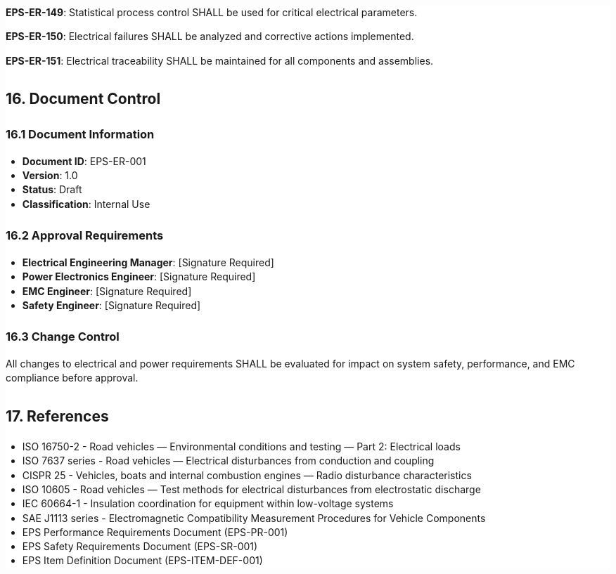 **EPS-ER-149**: Statistical process control SHALL be used for critical electrical parameters.

**EPS-ER-150**: Electrical failures SHALL be analyzed and corrective actions implemented.

**EPS-ER-151**: Electrical traceability SHALL be maintained for all components and assemblies.

## 16. Document Control

### 16.1 Document Information
- **Document ID**: EPS-ER-001
- **Version**: 1.0
- **Status**: Draft
- **Classification**: Internal Use

### 16.2 Approval Requirements
- **Electrical Engineering Manager**: [Signature Required]
- **Power Electronics Engineer**: [Signature Required]
- **EMC Engineer**: [Signature Required]
- **Safety Engineer**: [Signature Required]

### 16.3 Change Control
All changes to electrical and power requirements SHALL be evaluated for impact on system safety, performance, and EMC compliance before approval.

## 17. References

- ISO 16750-2 - Road vehicles — Environmental conditions and testing — Part 2: Electrical loads
- ISO 7637 series - Road vehicles — Electrical disturbances from conduction and coupling
- CISPR 25 - Vehicles, boats and internal combustion engines — Radio disturbance characteristics
- ISO 10605 - Road vehicles — Test methods for electrical disturbances from electrostatic discharge
- IEC 60664-1 - Insulation coordination for equipment within low-voltage systems
- SAE J1113 series - Electromagnetic Compatibility Measurement Procedures for Vehicle Components
- EPS Performance Requirements Document (EPS-PR-001)
- EPS Safety Requirements Document (EPS-SR-001)
- EPS Item Definition Document (EPS-ITEM-DEF-001)